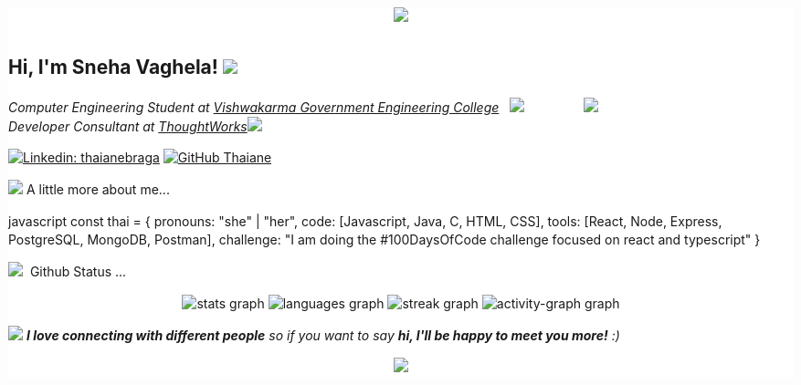 <p align="center">
  <img src="https://capsule-render.vercel.app/api?type=waving&height=100&color=gradient" width="100%"/>
</p>
<h2> Hi, I'm Sneha Vaghela! <img src="https://media.giphy.com/media/mGcNjsfWAjY5AEZNw6/giphy.gif" width="50"></h2>
<img align='right' src="https://media.giphy.com/media/ieyl9zmCjO4b4t6qoY/giphy.gif" width="230">
<p><em>Computer Engineering Student at <a href="https://www.vgecg.ac.in/">Vishwakarma Government Engineering College</a> &nbsp; <img src="https://media.giphy.com/media/fYSnHlufseco8Fh93Z/giphy.gif" width="30"></br>Developer Consultant at <a href="https://www.thoughtworks.com">ThoughtWorks</a><img src="https://media.giphy.com/media/WUlplcMpOCEmTGBtBW/giphy.gif" width="30"> 
</em></p>

[![Linkedin: thaianebraga](https://img.shields.io/badge/-SnehaVaghela-blue?style=flat-square&logo=Linkedin&logoColor=white&link=https://www.linkedin.com/in/sneha-vaghela/)](https://www.linkedin.com/in/sneha-vaghela/)
[![GitHub Thaiane](https://img.shields.io/github/followers/thaiane?label=follow&style=social)](https://github.com/SV3105)


 <img src="https://media.giphy.com/media/VgCDAzcKvsR6OM0uWg/giphy.gif" width="50"> A little more about me...  

javascript
const thai = {
  pronouns: "she" | "her",
  code: [Javascript, Java, C, HTML, CSS],
  tools: [React, Node, Express, PostgreSQL, MongoDB, Postman],
 challenge: "I am doing the #100DaysOfCode challenge focused on react and typescript"
}


 <img src="https://raw.githubusercontent.com/gist/abhirampai/ce94b0b8345cd969d3cf997578487cdd/raw/b2dc51d4421db9d4a5a17be817e07dc8ad1e3375/hello.gif" width="50"> &nbsp;Github Status ...

<div align="center">
 
 <img src="https://github-readme-stats.vercel.app/api?username=SV3105&hide_title=false&hide_rank=false&show_icons=true&include_all_commits=true&count_private=true&disable_animations=false&theme=dracula&locale=en&hide_border=false&order=1" height="150" alt="stats graph"  />
  <img src="https://github-readme-stats.vercel.app/api/top-langs?username=SV3105&locale=en&hide_title=false&layout=compact&card_width=320&langs_count=6&theme=dracula&hide_border=false&order=2" height="150" alt="languages graph"  />
  <img src="https://streak-stats.demolab.com?user=SV3105&locale=en&mode=daily&theme=dracula&hide_border=false&border_radius=5&order=3" height="150" alt="streak graph"  />
  <img src="https://github-readme-activity-graph.vercel.app/graph?username=SV3105&radius=16&theme=react&area=true&order=5" height="300" alt="activity-graph graph"  />
</div>


<img src="https://media.giphy.com/media/LnQjpWaON8nhr21vNW/giphy.gif" width="60"> <em><b>I love connecting with different people</b> so if you want to say <b>hi, I'll be happy to meet you more!</b> :)</em>

<p align="center">
  <img src="https://capsule-render.vercel.app/api?type=waving&color=gradient&height=60&section=footer&width=100" width="100%"/>
</p>
